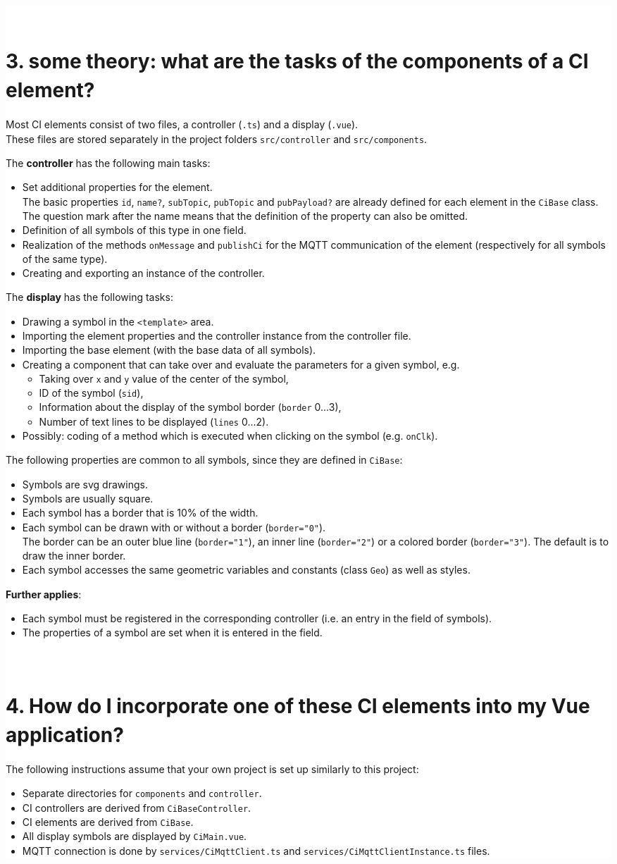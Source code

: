 &nbsp;

<a name="a30"></a>
# 3. some theory: what are the tasks of the components of a CI element?
Most CI elements consist of two files, a controller (`.ts`) and a display (`.vue`).   
These files are stored separately in the project folders `src/controller` and `src/components`.   

The __controller__ has the following main tasks:   
* Set additional properties for the element.   
  The basic properties `id`, `name?`, `subTopic`, `pubTopic` and `pubPayload?` are already defined for each element in the `CiBase` class. The question mark after the name means that the definition of the property can also be omitted.   
* Definition of all symbols of this type in one field.   
* Realization of the methods `onMessage` and `publishCi` for the MQTT communication of the element (respectively for all symbols of the same type).   
* Creating and exporting an instance of the controller.   

The __display__ has the following tasks:   
* Drawing a symbol in the `<template>` area.   
* Importing the element properties and the controller instance from the controller file.   
* Importing the base element (with the base data of all symbols).   
* Creating a component that can take over and evaluate the parameters for a given symbol, e.g.   
  * Taking over `x` and `y` value of the center of the symbol,   
  * ID of the symbol (`sid`),   
  * Information about the display of the symbol border (`border` 0...3),
  * Number of text lines to be displayed (`lines` 0...2).   
* Possibly: coding of a method which is executed when clicking on the symbol (e.g. `onClk`).   

The following properties are common to all symbols, since they are defined in `CiBase`:   
* Symbols are svg drawings.   
* Symbols are usually square.   
* Each symbol has a border that is 10% of the width.   
* Each symbol can be drawn with or without a border (`border="0"`).   
  The border can be an outer blue line (`border="1"`), an inner line (`border="2"`) or a colored border (`border="3"`). The default is to draw the inner border.   
* Each symbol accesses the same geometric variables and constants (class `Geo`) as well as styles.   

__Further applies__:   
* Each symbol must be registered in the corresponding controller (i.e. an entry in the field of symbols).   
* The properties of a symbol are set when it is entered in the field.   

&nbsp;

<a name="a40"></a>

# 4. How do I incorporate one of these CI elements into my Vue application?   
The following instructions assume that your own project is set up similarly to this project:   
* Separate directories for `components` and `controller`.   
* CI controllers are derived from `CiBaseController`.   
* CI elements are derived from `CiBase`.   
* All display symbols are displayed by `CiMain.vue`.   
* MQTT connection is done by `services/CiMqttClient.ts` and `services/CiMqttClientInstance.ts` files.   
